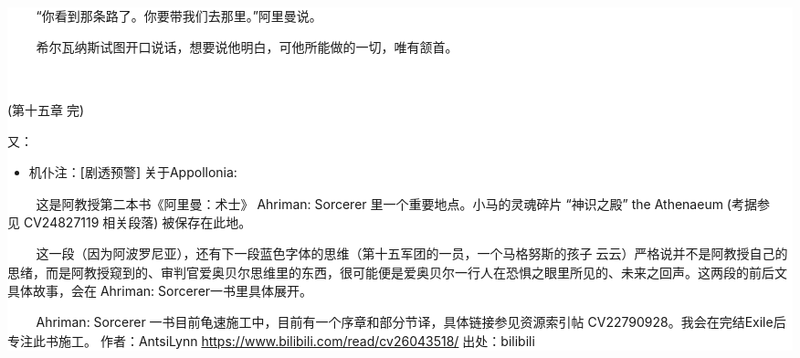         “你看到那条路了。你要带我们去那里。”阿里曼说。

        希尔瓦纳斯试图开口说话，想要说他明白，可他所能做的一切，唯有颔首。

 

(第十五章 完)



又：

* 机仆注：[剧透预警] 关于Appollonia:

        这是阿教授第二本书《阿里曼：术士》 Ahriman: Sorcerer 里一个重要地点。小马的灵魂碎片 “神识之殿” the Athenaeum (考据参见 CV24827119 相关段落) 被保存在此地。

        这一段（因为阿波罗尼亚），还有下一段蓝色字体的思维（第十五军团的一员，一个马格努斯的孩子 云云）严格说并不是阿教授自己的思绪，而是阿教授窥到的、审判官爱奥贝尔思维里的东西，很可能便是爱奥贝尔一行人在恐惧之眼里所见的、未来之回声。这两段的前后文具体故事，会在 Ahriman: Sorcerer一书里具体展开。

        Ahriman: Sorcerer 一书目前龟速施工中，目前有一个序章和部分节译，具体链接参见资源索引帖 CV22790928。我会在完结Exile后专注此书施工。 作者：AntsiLynn https://www.bilibili.com/read/cv26043518/ 出处：bilibili
